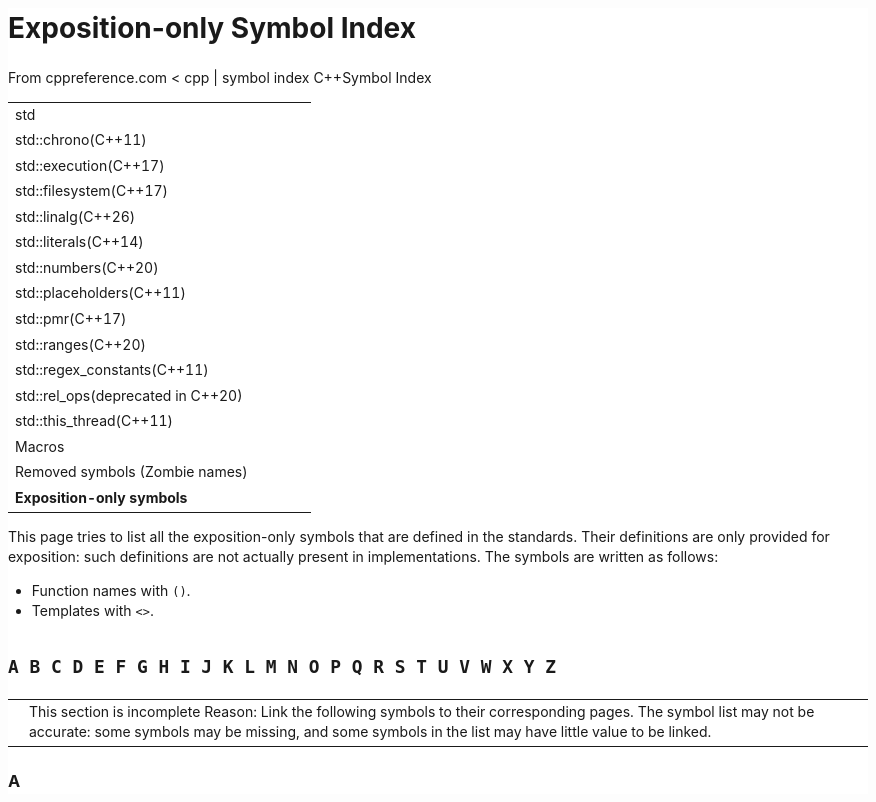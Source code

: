 # Exposition-only Symbol Index

From cppreference.com
< cpp‎ | symbol index
C++Symbol Index

|  |  |  |  |  |
| --- | --- | --- | --- | --- |
| std | | | | |
| std::chrono(C++11) | | | | |
| std::execution(C++17) | | | | |
| std::filesystem(C++17) | | | | |
| std::linalg(C++26) | | | | |
| std::literals(C++14) | | | | |
| std::numbers(C++20) | | | | |
| std::placeholders(C++11) | | | | |
| std::pmr(C++17) | | | | |
| std::ranges(C++20) | | | | |
| std::regex_constants(C++11) | | | | |
| std::rel_ops(deprecated in C++20) | | | | |
| std::this_thread(C++11) | | | | |
| Macros | | | | |
| Removed symbols (Zombie names) | | | | |
| ****Exposition-only symbols**** | | | | |

This page tries to list all the exposition-only symbols that are defined in the standards. Their definitions are only provided for exposition: such definitions are not actually present in implementations. The symbols are written as follows:

- Function names with `()`.
- Templates with `<>`.

## `A B C D E F G H I J K L M N O P Q R S T U V W X Y Z`

|  |  |
| --- | --- |
|  | This section is incomplete Reason: Link the following symbols to their corresponding pages. The symbol list may not be accurate: some symbols may be missing, and some symbols in the list may have little value to be linked. |

### A
